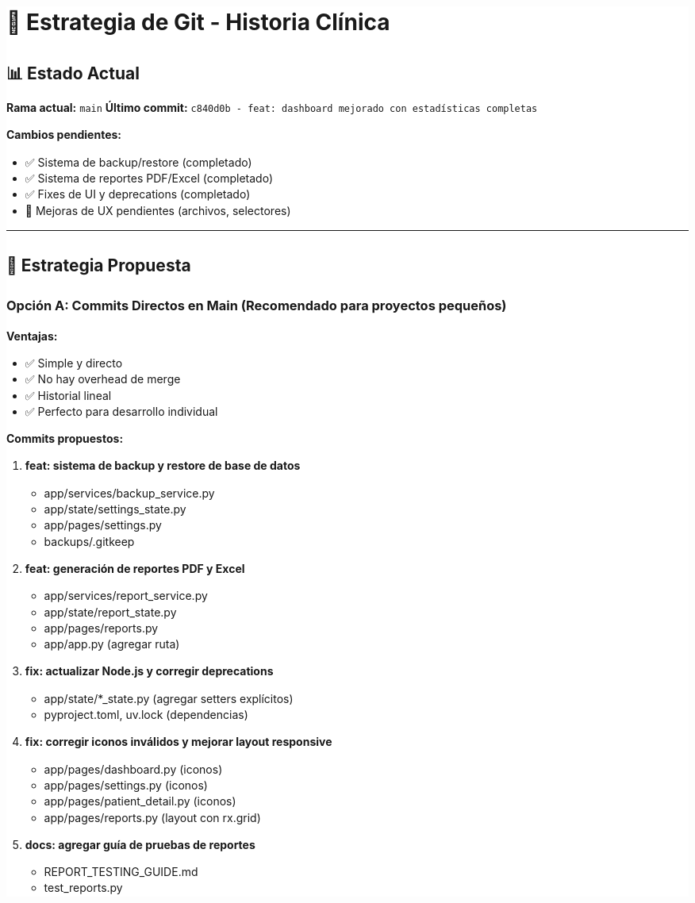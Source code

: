 # 📝 Estrategia de Git - Historia Clínica

## 📊 Estado Actual

**Rama actual:** `main`
**Último commit:** `c840d0b - feat: dashboard mejorado con estadísticas completas`

**Cambios pendientes:**
- ✅ Sistema de backup/restore (completado)
- ✅ Sistema de reportes PDF/Excel (completado)
- ✅ Fixes de UI y deprecations (completado)
- 🔄 Mejoras de UX pendientes (archivos, selectores)

---

## 🎯 Estrategia Propuesta

### Opción A: Commits Directos en Main (Recomendado para proyectos pequeños)

**Ventajas:**
- ✅ Simple y directo
- ✅ No hay overhead de merge
- ✅ Historial lineal
- ✅ Perfecto para desarrollo individual

**Commits propuestos:**

1. **feat: sistema de backup y restore de base de datos**
   - app/services/backup_service.py
   - app/state/settings_state.py
   - app/pages/settings.py
   - backups/.gitkeep

2. **feat: generación de reportes PDF y Excel**
   - app/services/report_service.py
   - app/state/report_state.py
   - app/pages/reports.py
   - app/app.py (agregar ruta)

3. **fix: actualizar Node.js y corregir deprecations**
   - app/state/*_state.py (agregar setters explícitos)
   - pyproject.toml, uv.lock (dependencias)

4. **fix: corregir iconos inválidos y mejorar layout responsive**
   - app/pages/dashboard.py (iconos)
   - app/pages/settings.py (iconos)
   - app/pages/patient_detail.py (iconos)
   - app/pages/reports.py (layout con rx.grid)

5. **docs: agregar guía de pruebas de reportes**
   - REPORT_TESTING_GUIDE.md
   - test_reports.py
